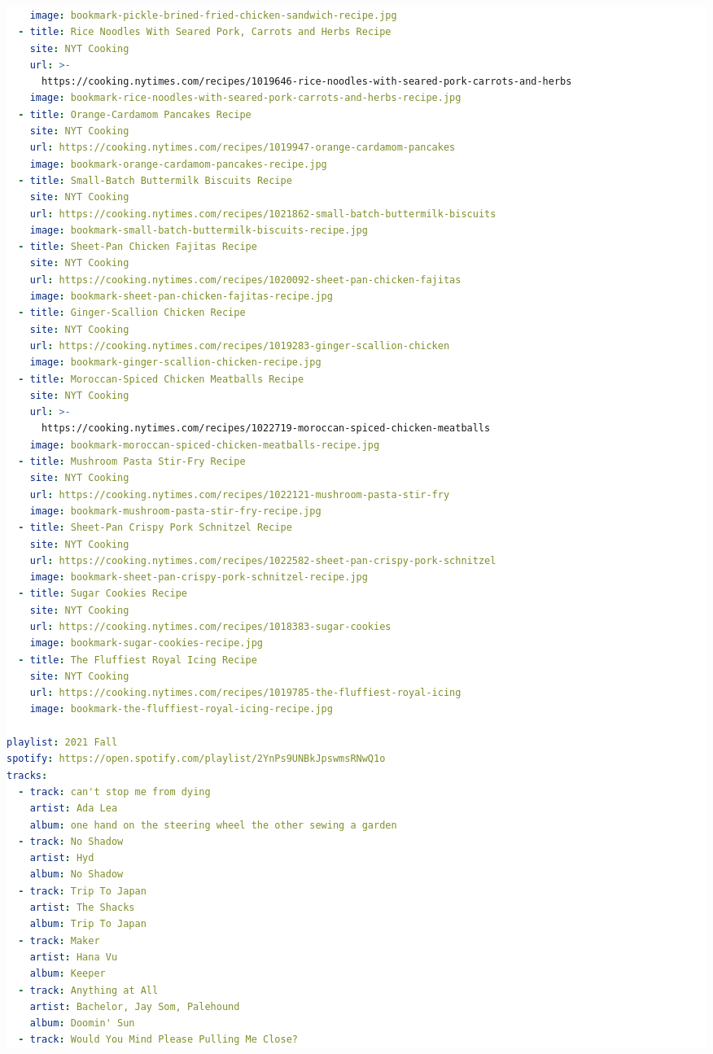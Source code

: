 ```yaml
    image: bookmark-pickle-brined-fried-chicken-sandwich-recipe.jpg
  - title: Rice Noodles With Seared Pork, Carrots and Herbs Recipe
    site: NYT Cooking
    url: >-
      https://cooking.nytimes.com/recipes/1019646-rice-noodles-with-seared-pork-carrots-and-herbs
    image: bookmark-rice-noodles-with-seared-pork-carrots-and-herbs-recipe.jpg
  - title: Orange-Cardamom Pancakes Recipe
    site: NYT Cooking
    url: https://cooking.nytimes.com/recipes/1019947-orange-cardamom-pancakes
    image: bookmark-orange-cardamom-pancakes-recipe.jpg
  - title: Small-Batch Buttermilk Biscuits Recipe
    site: NYT Cooking
    url: https://cooking.nytimes.com/recipes/1021862-small-batch-buttermilk-biscuits
    image: bookmark-small-batch-buttermilk-biscuits-recipe.jpg
  - title: Sheet-Pan Chicken Fajitas Recipe
    site: NYT Cooking
    url: https://cooking.nytimes.com/recipes/1020092-sheet-pan-chicken-fajitas
    image: bookmark-sheet-pan-chicken-fajitas-recipe.jpg
  - title: Ginger-Scallion Chicken Recipe
    site: NYT Cooking
    url: https://cooking.nytimes.com/recipes/1019283-ginger-scallion-chicken
    image: bookmark-ginger-scallion-chicken-recipe.jpg
  - title: Moroccan-Spiced Chicken Meatballs Recipe
    site: NYT Cooking
    url: >-
      https://cooking.nytimes.com/recipes/1022719-moroccan-spiced-chicken-meatballs
    image: bookmark-moroccan-spiced-chicken-meatballs-recipe.jpg
  - title: Mushroom Pasta Stir-Fry Recipe
    site: NYT Cooking
    url: https://cooking.nytimes.com/recipes/1022121-mushroom-pasta-stir-fry
    image: bookmark-mushroom-pasta-stir-fry-recipe.jpg
  - title: Sheet-Pan Crispy Pork Schnitzel Recipe
    site: NYT Cooking
    url: https://cooking.nytimes.com/recipes/1022582-sheet-pan-crispy-pork-schnitzel
    image: bookmark-sheet-pan-crispy-pork-schnitzel-recipe.jpg
  - title: Sugar Cookies Recipe
    site: NYT Cooking
    url: https://cooking.nytimes.com/recipes/1018383-sugar-cookies
    image: bookmark-sugar-cookies-recipe.jpg
  - title: The Fluffiest Royal Icing Recipe
    site: NYT Cooking
    url: https://cooking.nytimes.com/recipes/1019785-the-fluffiest-royal-icing
    image: bookmark-the-fluffiest-royal-icing-recipe.jpg

playlist: 2021 Fall
spotify: https://open.spotify.com/playlist/2YnPs9UNBkJpswmsRNwQ1o
tracks:
  - track: can't stop me from dying
    artist: Ada Lea
    album: one hand on the steering wheel the other sewing a garden
  - track: No Shadow
    artist: Hyd
    album: No Shadow
  - track: Trip To Japan
    artist: The Shacks
    album: Trip To Japan
  - track: Maker
    artist: Hana Vu
    album: Keeper
  - track: Anything at All
    artist: Bachelor, Jay Som, Palehound
    album: Doomin' Sun
  - track: Would You Mind Please Pulling Me Close?
```